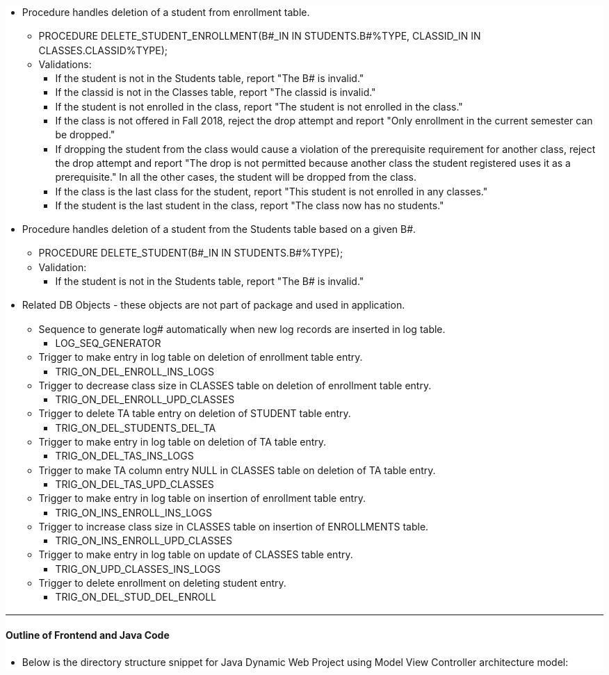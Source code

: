 * Procedure handles deletion of a student from enrollment table.
	* PROCEDURE DELETE_STUDENT_ENROLLMENT(B#_IN      IN STUDENTS.B#%TYPE,
                                CLASSID_IN IN CLASSES.CLASSID%TYPE);
	* Validations:
		* If the student is not in the Students table, report "The B# is invalid." 
		* If the classid is not in the Classes table, report "The classid is invalid." 
		* If the student is not enrolled in the class, report "The student is not enrolled in the class." 
		* If the class is not offered in Fall 2018, reject the drop attempt and report "Only enrollment in the current semester can be dropped."
		* If dropping the student from the class would cause a violation of the prerequisite requirement for another class, reject the drop attempt and report "The drop is not permitted because another class the student registered uses it as a prerequisite." In all the other cases, the student will be dropped from the class. 
		* If the class is the last class for the student, report "This student is not enrolled in any classes."
		* If the student is the last student in the class, report "The class now has no students."

* Procedure handles deletion of a student from the Students table based on a given B#.
	* PROCEDURE DELETE_STUDENT(B#_IN IN STUDENTS.B#%TYPE);
	* Validation:
		* If the student is not in the Students table, report "The B# is invalid."

* Related DB Objects - these objects are not part of package and used in application.
	* Sequence to generate log# automatically when new log records are inserted in log table.
		* LOG_SEQ_GENERATOR
	* Trigger to make entry in log table on deletion of enrollment table entry.
		* TRIG_ON_DEL_ENROLL_INS_LOGS
	* Trigger to decrease class size in CLASSES table on deletion of enrollment table entry.
		* TRIG_ON_DEL_ENROLL_UPD_CLASSES
	* Trigger to delete TA table entry on deletion of STUDENT table entry.
		* TRIG_ON_DEL_STUDENTS_DEL_TA
	* Trigger to make entry in log table on deletion of TA table entry.
		* TRIG_ON_DEL_TAS_INS_LOGS
	* Trigger to make TA column entry NULL in CLASSES table on deletion of TA table entry.
		* TRIG_ON_DEL_TAS_UPD_CLASSES
	* Trigger to make entry in log table on insertion of enrollment table entry.
		* TRIG_ON_INS_ENROLL_INS_LOGS
	* Trigger to increase class size in CLASSES table on insertion of ENROLLMENTS table.
		* TRIG_ON_INS_ENROLL_UPD_CLASSES
	* Trigger to make entry in log table on update of CLASSES table entry.
		* TRIG_ON_UPD_CLASSES_INS_LOGS
	* Trigger to delete enrollment on deleting student entry.
		* TRIG_ON_DEL_STUD_DEL_ENROLL

--------------------------------------------------------------------------------------------------------------------

#### Outline of Frontend and Java Code

* Below is the directory structure snippet for Java Dynamic Web Project using Model View Controller architecture model:
